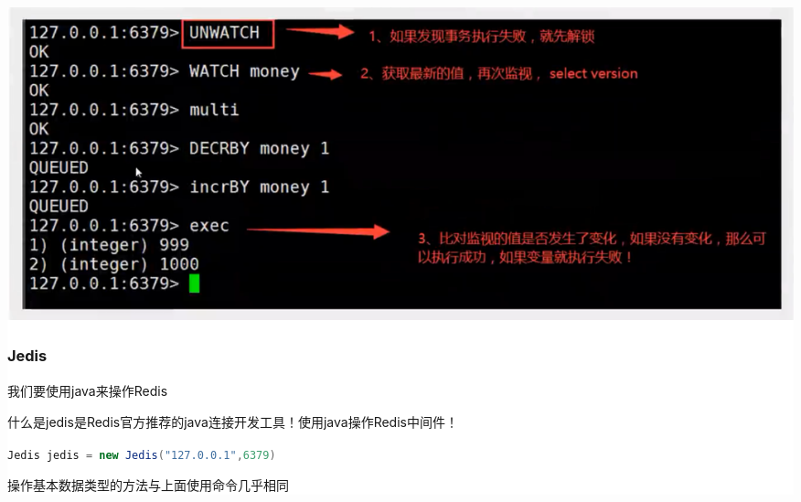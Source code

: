 ![image-20201019000749679](../Fig/image-20201019000749679.png)

### Jedis

我们要使用java来操作Redis

什么是jedis是Redis官方推荐的java连接开发工具！使用java操作Redis中间件！

```java
Jedis jedis = new Jedis("127.0.0.1",6379)
```

操作基本数据类型的方法与上面使用命令几乎相同

